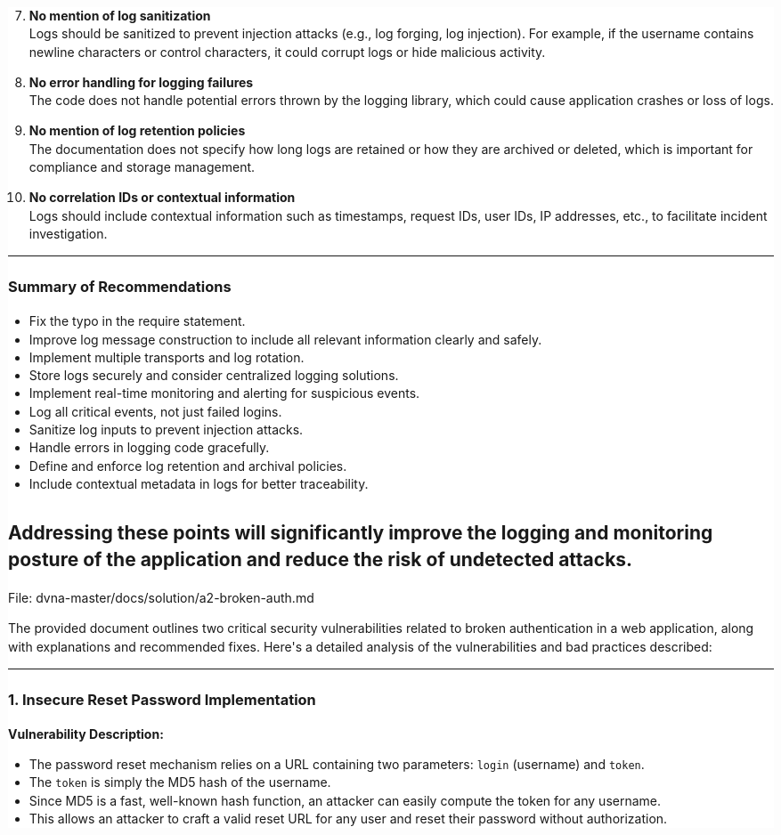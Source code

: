 7. **No mention of log sanitization**  
   Logs should be sanitized to prevent injection attacks (e.g., log forging, log injection). For example, if the username contains newline characters or control characters, it could corrupt logs or hide malicious activity.

8. **No error handling for logging failures**  
   The code does not handle potential errors thrown by the logging library, which could cause application crashes or loss of logs.

9. **No mention of log retention policies**  
   The documentation does not specify how long logs are retained or how they are archived or deleted, which is important for compliance and storage management.

10. **No correlation IDs or contextual information**  
    Logs should include contextual information such as timestamps, request IDs, user IDs, IP addresses, etc., to facilitate incident investigation.

---

### Summary of Recommendations

- Fix the typo in the require statement.  
- Improve log message construction to include all relevant information clearly and safely.  
- Implement multiple transports and log rotation.  
- Store logs securely and consider centralized logging solutions.  
- Implement real-time monitoring and alerting for suspicious events.  
- Log all critical events, not just failed logins.  
- Sanitize log inputs to prevent injection attacks.  
- Handle errors in logging code gracefully.  
- Define and enforce log retention and archival policies.  
- Include contextual metadata in logs for better traceability.

Addressing these points will significantly improve the logging and monitoring posture of the application and reduce the risk of undetected attacks.
--------------------------------------------------------------------------------
File: dvna-master/docs/solution/a2-broken-auth.md

The provided document outlines two critical security vulnerabilities related to broken authentication in a web application, along with explanations and recommended fixes. Here's a detailed analysis of the vulnerabilities and bad practices described:

---

### 1. Insecure Reset Password Implementation

**Vulnerability Description:**

- The password reset mechanism relies on a URL containing two parameters: `login` (username) and `token`.
- The `token` is simply the MD5 hash of the username.
- Since MD5 is a fast, well-known hash function, an attacker can easily compute the token for any username.
- This allows an attacker to craft a valid reset URL for any user and reset their password without authorization.
